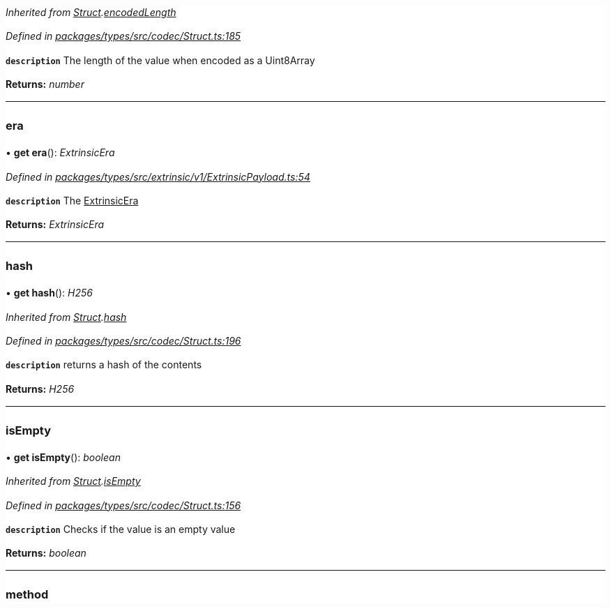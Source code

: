 *Inherited from [Struct](_packages_types_src_codec_struct_.struct.md).[encodedLength](_packages_types_src_codec_struct_.struct.md#encodedlength)*

*Defined in [packages/types/src/codec/Struct.ts:185](https://github.com/polkadot-js/api/blob/172143f2e/packages/types/src/codec/Struct.ts#L185)*

**`description`** The length of the value when encoded as a Uint8Array

**Returns:** *number*

___

###  era

• **get era**(): *ExtrinsicEra*

*Defined in [packages/types/src/extrinsic/v1/ExtrinsicPayload.ts:54](https://github.com/polkadot-js/api/blob/172143f2e/packages/types/src/extrinsic/v1/ExtrinsicPayload.ts#L54)*

**`description`** The [ExtrinsicEra](_packages_types_src_extrinsic_extrinsicera_.extrinsicera.md)

**Returns:** *ExtrinsicEra*

___

###  hash

• **get hash**(): *H256*

*Inherited from [Struct](_packages_types_src_codec_struct_.struct.md).[hash](_packages_types_src_codec_struct_.struct.md#hash)*

*Defined in [packages/types/src/codec/Struct.ts:196](https://github.com/polkadot-js/api/blob/172143f2e/packages/types/src/codec/Struct.ts#L196)*

**`description`** returns a hash of the contents

**Returns:** *H256*

___

###  isEmpty

• **get isEmpty**(): *boolean*

*Inherited from [Struct](_packages_types_src_codec_struct_.struct.md).[isEmpty](_packages_types_src_codec_struct_.struct.md#isempty)*

*Defined in [packages/types/src/codec/Struct.ts:156](https://github.com/polkadot-js/api/blob/172143f2e/packages/types/src/codec/Struct.ts#L156)*

**`description`** Checks if the value is an empty value

**Returns:** *boolean*

___

###  method
